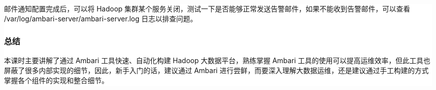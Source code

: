 邮件通知配置完成后，可以将 Hadoop 集群某个服务关闭，测试一下是否能够正常发送告警邮件，如果不能收到告警邮件，可以查看 /var/log/ambari-server/ambari-server.log 日志以排查问题。

### 总结

本课时主要讲解了通过 Ambari 工具快速、自动化构建 Hadoop 大数据平台，熟练掌握 Ambari 工具的使用可以提高运维效率，但此工具也屏蔽了很多内部实现的细节，因此，新手入门的话，建议通过 Ambari 进行尝鲜，而要深入理解大数据运维，还是建议通过手工构建的方式掌握各个组件的实现和整合细节。
